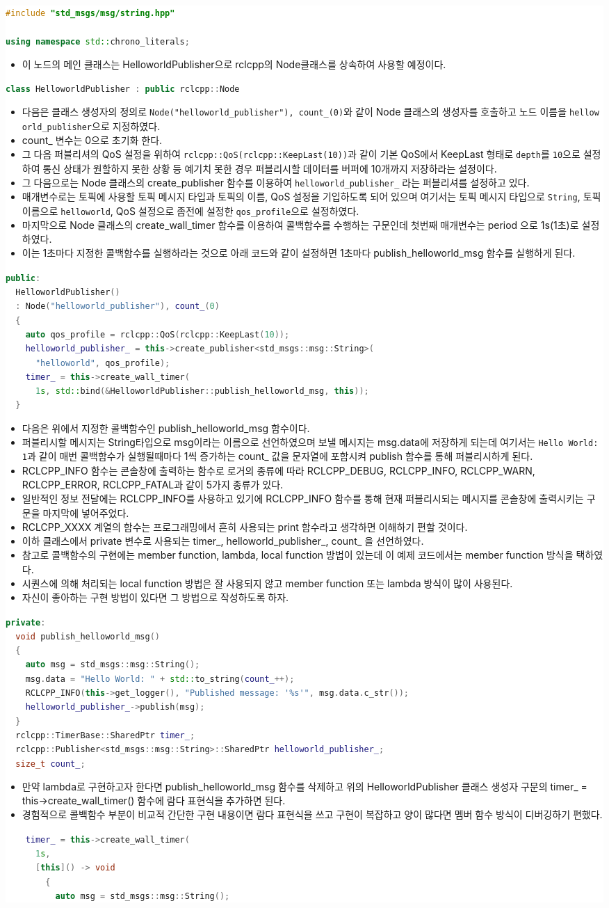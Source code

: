```cpp
#include "std_msgs/msg/string.hpp"

using namespace std::chrono_literals;
```
- 이 노드의 메인 클래스는 HelloworldPublisher으로 rclcpp의 Node클래스를 상속하여 사용할 예정이다.
```cpp
class HelloworldPublisher : public rclcpp::Node
```
- 다음은 클래스 생성자의 정의로 `Node("helloworld_publisher"), count_(0)`와 같이 Node 클래스의 생성자를 호출하고 노드 이름을 `helloworld_publisher`으로 지정하였다.
- count_ 변수는 0으로 초기화 한다.
- 그 다음 퍼블리셔의 QoS 설정을 위하여 `rclcpp::QoS(rclcpp::KeepLast(10))`과 같이 기본 QoS에서 KeepLast 형태로 `depth`를 `10`으로 설정하여 통신 상태가 원할하지 못한 상황 등 예기치 못한 경우 퍼블리시할 데이터를 버퍼에 10개까지 저장하라는 설정이다.
- 그 다음으로는 Node 클래스의 create_publisher 함수를 이용하여 `helloworld_publisher_` 라는 퍼블리셔를 설정하고 있다.
- 매개변수로는 토픽에 사용할 토픽 메시지 타입과 토픽의 이름, QoS 설정을 기입하도록 되어 있으며 여기서는 토픽 메시지 타입으로 `String`, 토픽 이름으로 `helloworld`, QoS 설정으로 좀전에 설정한 `qos_profile`으로 설정하였다.
- 마지막으로 Node 클래스의 create_wall_timer 함수를 이용하여 콜백함수를 수행하는 구문인데 첫번째 매개변수는 period 으로 1s(1초)로 설정하였다.
- 이는 1초마다 지정한 콜백함수를 실행하라는 것으로 아래 코드와 같이 설정하면 1초마다 publish_helloworld_msg 함수를 실행하게 된다.
```cpp
public:
  HelloworldPublisher()
  : Node("helloworld_publisher"), count_(0)
  {
    auto qos_profile = rclcpp::QoS(rclcpp::KeepLast(10));
    helloworld_publisher_ = this->create_publisher<std_msgs::msg::String>(
      "helloworld", qos_profile);
    timer_ = this->create_wall_timer(
      1s, std::bind(&HelloworldPublisher::publish_helloworld_msg, this));
  }
```
- 다음은 위에서 지정한 콜백함수인 publish_helloworld_msg 함수이다.
- 퍼블리시할 메시지는 String타입으로 msg이라는 이름으로 선언하였으며 보낼 메시지는 msg.data에 저장하게 되는데 여기서는 `Hello World: 1`과 같이 매번 콜백함수가 실행될때마다 1씩 증가하는 count_ 값을 문자열에 포함시켜 publish 함수를 통해 퍼블리시하게 된다.
- RCLCPP_INFO 함수는 콘솔창에 출력하는 함수로 로거의 종류에 따라 RCLCPP_DEBUG, RCLCPP_INFO, RCLCPP_WARN, RCLCPP_ERROR, RCLCPP_FATAL과 같이 5가지 종류가 있다.
- 일반적인 정보 전달에는 RCLCPP_INFO를 사용하고 있기에 RCLCPP_INFO 함수를 통해 현재 퍼블리시되는 메시지를 콘솔창에 출력시키는 구문을 마지막에 넣어주었다.
- RCLCPP_XXXX 계열의 함수는 프로그래밍에서 흔히 사용되는 print 함수라고 생각하면 이해하기 편할 것이다.
- 이하 클래스에서 private 변수로 사용되는 timer_, helloworld_publisher_, count_ 을 선언하였다.
- 참고로 콜백함수의 구현에는 member function, lambda, local function 방법이 있는데 이 예제 코드에서는 member function 방식을 택하였다.
- 시퀀스에 의해 처리되는 local function 방법은 잘 사용되지 않고 member function 또는 lambda 방식이 많이 사용된다.
- 자신이 좋아하는 구현 방법이 있다면 그 방법으로 작성하도록 하자.
```cpp
private:
  void publish_helloworld_msg()
  {
    auto msg = std_msgs::msg::String();
    msg.data = "Hello World: " + std::to_string(count_++);
    RCLCPP_INFO(this->get_logger(), "Published message: '%s'", msg.data.c_str());
    helloworld_publisher_->publish(msg);
  }
  rclcpp::TimerBase::SharedPtr timer_;
  rclcpp::Publisher<std_msgs::msg::String>::SharedPtr helloworld_publisher_;
  size_t count_;
```
- 만약 lambda로 구현하고자 한다면 publish_helloworld_msg 함수를 삭제하고 위의 HelloworldPublisher 클래스 생성자 구문의 timer_ = this->create_wall_timer() 함수에 람다 표현식을 추가하면 된다.
- 경험적으로 콜백함수 부분이 비교적 간단한 구현 내용이면 람다 표현식을 쓰고 구현이 복잡하고 양이 많다면 멤버 함수 방식이 디버깅하기 편했다.
```cpp
    timer_ = this->create_wall_timer(
      1s,
      [this]() -> void
        {
          auto msg = std_msgs::msg::String();
```